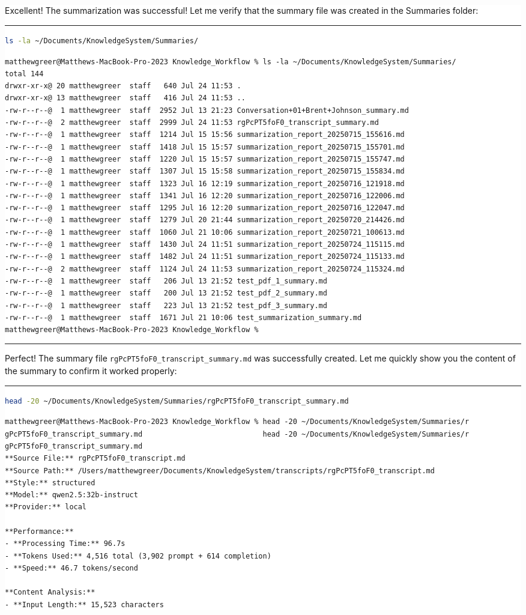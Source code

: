 
Excellent! The summarization was successful! Let me verify that the summary file was created in the Summaries folder:

---

```bash
ls -la ~/Documents/KnowledgeSystem/Summaries/
```

```
matthewgreer@Matthews-MacBook-Pro-2023 Knowledge_Workflow % ls -la ~/Documents/KnowledgeSystem/Summaries/
total 144
drwxr-xr-x@ 20 matthewgreer  staff   640 Jul 24 11:53 .
drwxr-xr-x@ 13 matthewgreer  staff   416 Jul 24 11:53 ..
-rw-r--r--@  1 matthewgreer  staff  2952 Jul 13 21:23 Conversation+01+Brent+Johnson_summary.md
-rw-r--r--@  2 matthewgreer  staff  2999 Jul 24 11:53 rgPcPT5foF0_transcript_summary.md
-rw-r--r--@  1 matthewgreer  staff  1214 Jul 15 15:56 summarization_report_20250715_155616.md
-rw-r--r--@  1 matthewgreer  staff  1418 Jul 15 15:57 summarization_report_20250715_155701.md
-rw-r--r--@  1 matthewgreer  staff  1220 Jul 15 15:57 summarization_report_20250715_155747.md
-rw-r--r--@  1 matthewgreer  staff  1307 Jul 15 15:58 summarization_report_20250715_155834.md
-rw-r--r--@  1 matthewgreer  staff  1323 Jul 16 12:19 summarization_report_20250716_121918.md
-rw-r--r--@  1 matthewgreer  staff  1341 Jul 16 12:20 summarization_report_20250716_122006.md
-rw-r--r--@  1 matthewgreer  staff  1295 Jul 16 12:20 summarization_report_20250716_122047.md
-rw-r--r--@  1 matthewgreer  staff  1279 Jul 20 21:44 summarization_report_20250720_214426.md
-rw-r--r--@  1 matthewgreer  staff  1060 Jul 21 10:06 summarization_report_20250721_100613.md
-rw-r--r--@  1 matthewgreer  staff  1430 Jul 24 11:51 summarization_report_20250724_115115.md
-rw-r--r--@  1 matthewgreer  staff  1482 Jul 24 11:51 summarization_report_20250724_115133.md
-rw-r--r--@  2 matthewgreer  staff  1124 Jul 24 11:53 summarization_report_20250724_115324.md
-rw-r--r--@  1 matthewgreer  staff   206 Jul 13 21:52 test_pdf_1_summary.md
-rw-r--r--@  1 matthewgreer  staff   200 Jul 13 21:52 test_pdf_2_summary.md
-rw-r--r--@  1 matthewgreer  staff   223 Jul 13 21:52 test_pdf_3_summary.md
-rw-r--r--@  1 matthewgreer  staff  1671 Jul 21 10:06 test_summarization_summary.md
matthewgreer@Matthews-MacBook-Pro-2023 Knowledge_Workflow %
```

---

Perfect! The summary file `rgPcPT5foF0_transcript_summary.md` was successfully created. Let me quickly show you the content of the summary to confirm it worked properly:

---

```bash
head -20 ~/Documents/KnowledgeSystem/Summaries/rgPcPT5foF0_transcript_summary.md
```

```
matthewgreer@Matthews-MacBook-Pro-2023 Knowledge_Workflow % head -20 ~/Documents/KnowledgeSystem/Summaries/r
gPcPT5foF0_transcript_summary.md                            head -20 ~/Documents/KnowledgeSystem/Summaries/r
gPcPT5foF0_transcript_summary.md
**Source File:** rgPcPT5foF0_transcript.md
**Source Path:** /Users/matthewgreer/Documents/KnowledgeSystem/transcripts/rgPcPT5foF0_transcript.md
**Style:** structured
**Model:** qwen2.5:32b-instruct
**Provider:** local

**Performance:**
- **Processing Time:** 96.7s
- **Tokens Used:** 4,516 total (3,902 prompt + 614 completion)
- **Speed:** 46.7 tokens/second

**Content Analysis:**
- **Input Length:** 15,523 characters
```